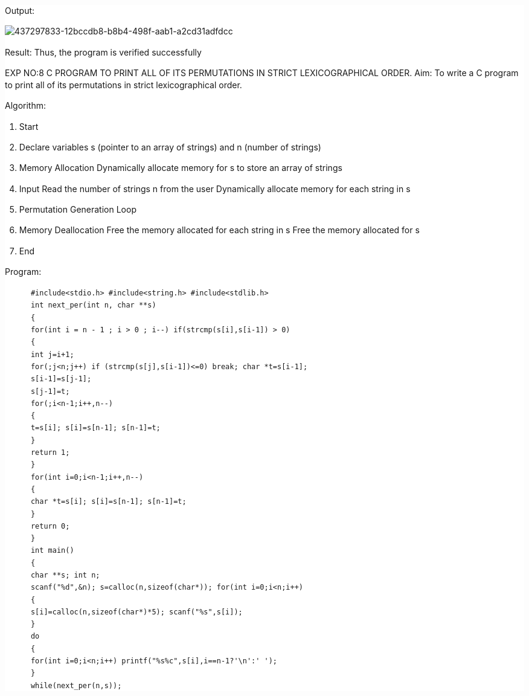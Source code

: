 



Output:




![437297833-12bccdb8-b8b4-498f-aab1-a2cd31adfdcc](https://github.com/user-attachments/assets/b0ed2095-b82e-4e13-a3d8-ba3a7fe0f63e)





Result:
Thus, the program is verified successfully

EXP NO:8 C PROGRAM TO PRINT ALL OF ITS PERMUTATIONS IN STRICT LEXICOGRAPHICAL ORDER.
Aim:
To write a C program to print all of its permutations in strict lexicographical order.

Algorithm:
1.	Start
2.	Declare variables s (pointer to an array of strings) and n (number of strings)

3.	Memory Allocation
Dynamically allocate memory for s to store an array of strings
4.	Input
Read the number of strings n from the user Dynamically allocate memory for each string in s
5.	Permutation Generation Loop
6.	Memory Deallocation
Free the memory allocated for each string in s Free the memory allocated for s
7.	End
 
Program:

          #include<stdio.h> #include<string.h> #include<stdlib.h>
          int next_per(int n, char **s)
          {
          for(int i = n - 1 ; i > 0 ; i--) if(strcmp(s[i],s[i-1]) > 0)
          {
          int j=i+1;
          for(;j<n;j++) if (strcmp(s[j],s[i-1])<=0) break; char *t=s[i-1];
          s[i-1]=s[j-1];
          s[j-1]=t;
          for(;i<n-1;i++,n--)
          {
          t=s[i]; s[i]=s[n-1]; s[n-1]=t;
          }
          return 1;
          }
          for(int i=0;i<n-1;i++,n--)
          {
          char *t=s[i]; s[i]=s[n-1]; s[n-1]=t;
          }
          return 0;
          }
          int main()
          {
          char **s; int n;
          scanf("%d",&n); s=calloc(n,sizeof(char*)); for(int i=0;i<n;i++)
          {
          s[i]=calloc(n,sizeof(char*)*5); scanf("%s",s[i]);
          }
          do
          {
          for(int i=0;i<n;i++) printf("%s%c",s[i],i==n-1?'\n':' ');
          }
          while(next_per(n,s));
           